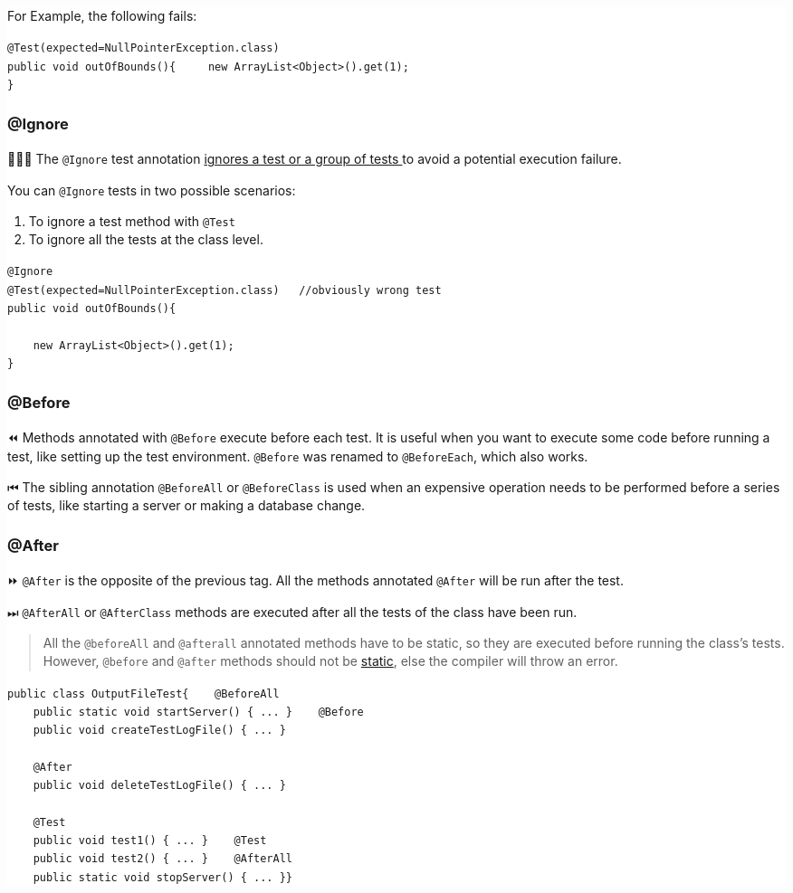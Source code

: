For Example, the following fails:

```text
@Test(expected=NullPointerException.class)
public void outOfBounds(){     new ArrayList<Object>().get(1);
}
```

### @Ignore <a id="6af6"></a>

🤷🏽‍♀️ The `@Ignore` test annotation [ignores a test or a group of tests ](http://javarevisited.blogspot.sg/2015/02/how-to-disable-junit-test-ignore.html#axzz569M76Trp)to avoid a potential execution failure.

You can `@Ignore` tests in two possible scenarios:

1. To ignore a test method with `@Test`
2. To ignore all the tests at the class level.

```text
@Ignore
@Test(expected=NullPointerException.class)   //obviously wrong test
public void outOfBounds(){ 
                 
    new ArrayList<Object>().get(1); 
}
```

### @Before <a id="378a"></a>

⏪ Methods annotated with `@Before` execute before each test. It is useful when you want to execute some code before running a test, like setting up the test environment. `@Before` was renamed to `@BeforeEach`, which also works.

⏮ The sibling annotation `@BeforeAll` or `@BeforeClass` is used when an expensive operation needs to be performed before a series of tests, like starting a server or making a database change.

### @After <a id="127a"></a>

⏩ `@After` is the opposite of the previous tag. All the methods annotated `@After` will be run after the test.

⏭ `@AfterAll` or `@AfterClass` methods are executed after all the tests of the class have been run.

> All the `@beforeAll` and `@afterall` annotated methods have to be static, so they are executed before running the class’s tests.  
> However, `@before` and `@after` methods should not be [static](https://javarevisited.blogspot.com/2011/11/static-keyword-method-variable-java.html), else the compiler will throw an error.

```text
public class OutputFileTest{    @BeforeAll
    public static void startServer() { ... }    @Before	
    public void createTestLogFile() { ... }
  
    @After
    public void deleteTestLogFile() { ... }
     
    @Test 
    public void test1() { ... }    @Test 
    public void test2() { ... }    @AfterAll
    public static void stopServer() { ... }}
```
